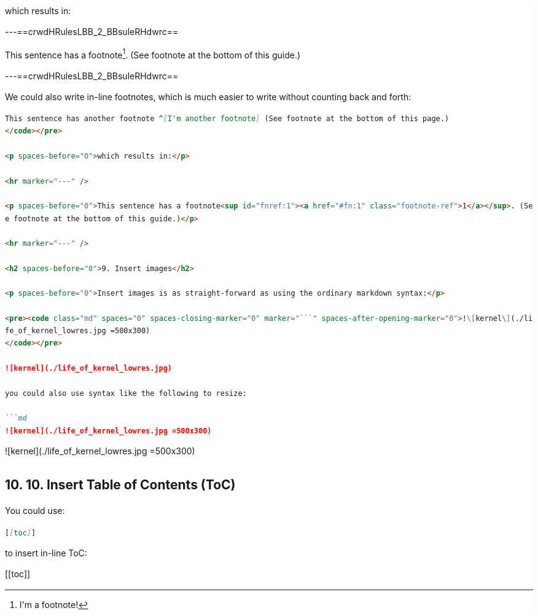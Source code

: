 which results in:

---==crwdHRulesLBB_2_BBsuleRHdwrc==

This sentence has a footnote[^1]. (See footnote at the bottom of this guide.)

[^1]: I'm a footnote!

---==crwdHRulesLBB_2_BBsuleRHdwrc==

We could also write in-line footnotes, which is much easier to write without counting back and forth:

```md
This sentence has another footnote ^[I'm another footnote] (See footnote at the bottom of this page.)
</code></pre>

<p spaces-before="0">which results in:</p>

<hr marker="---" />

<p spaces-before="0">This sentence has a footnote<sup id="fnref:1"><a href="#fn:1" class="footnote-ref">1</a></sup>. (See footnote at the bottom of this guide.)</p>

<hr marker="---" />

<h2 spaces-before="0">9. Insert images</h2>

<p spaces-before="0">Insert images is as straight-forward as using the ordinary markdown syntax:</p>

<pre><code class="md" spaces="0" spaces-closing-marker="0" marker="```" spaces-after-opening-marker="0">!\[kernel\](./life_of_kernel_lowres.jpg =500x300)
</code></pre>

![kernel](./life_of_kernel_lowres.jpg)

you could also use syntax like the following to resize:

```md
![kernel](./life_of_kernel_lowres.jpg =500x300)
```

!\[kernel\](./life_of_kernel_lowres.jpg =500x300)

## 10. 10. Insert Table of Contents (ToC)

You could use:

```md
[[toc]]
```

to insert in-line ToC:

[[toc]]


[^1]: I'm a footnote! (See footnote at the bottom of this guide.)